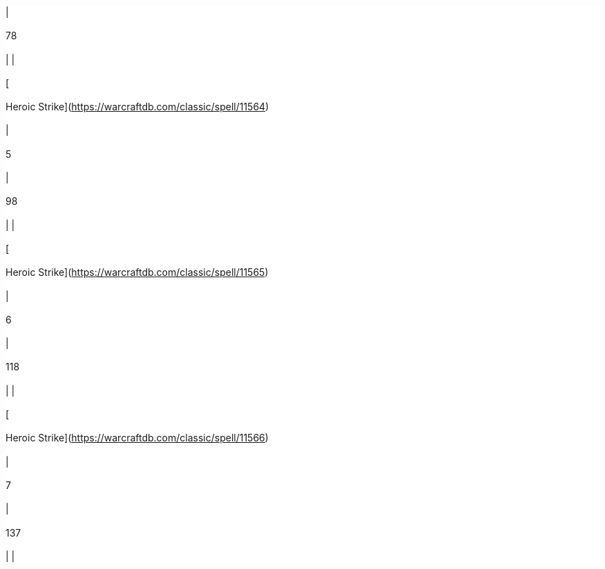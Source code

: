  | 

78

 |
| 

[

Heroic Strike](https://warcraftdb.com/classic/spell/11564)

 | 

5

 | 

98

 |
| 

[

Heroic Strike](https://warcraftdb.com/classic/spell/11565)

 | 

6

 | 

118

 |
| 

[

Heroic Strike](https://warcraftdb.com/classic/spell/11566)

 | 

7

 | 

137

 |
| 
